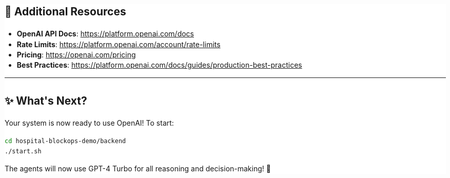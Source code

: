 
## 📖 Additional Resources

- **OpenAI API Docs**: https://platform.openai.com/docs
- **Rate Limits**: https://platform.openai.com/account/rate-limits
- **Pricing**: https://openai.com/pricing
- **Best Practices**: https://platform.openai.com/docs/guides/production-best-practices

---

## ✨ What's Next?

Your system is now ready to use OpenAI! To start:

```bash
cd hospital-blockops-demo/backend
./start.sh
```

The agents will now use GPT-4 Turbo for all reasoning and decision-making! 🚀
